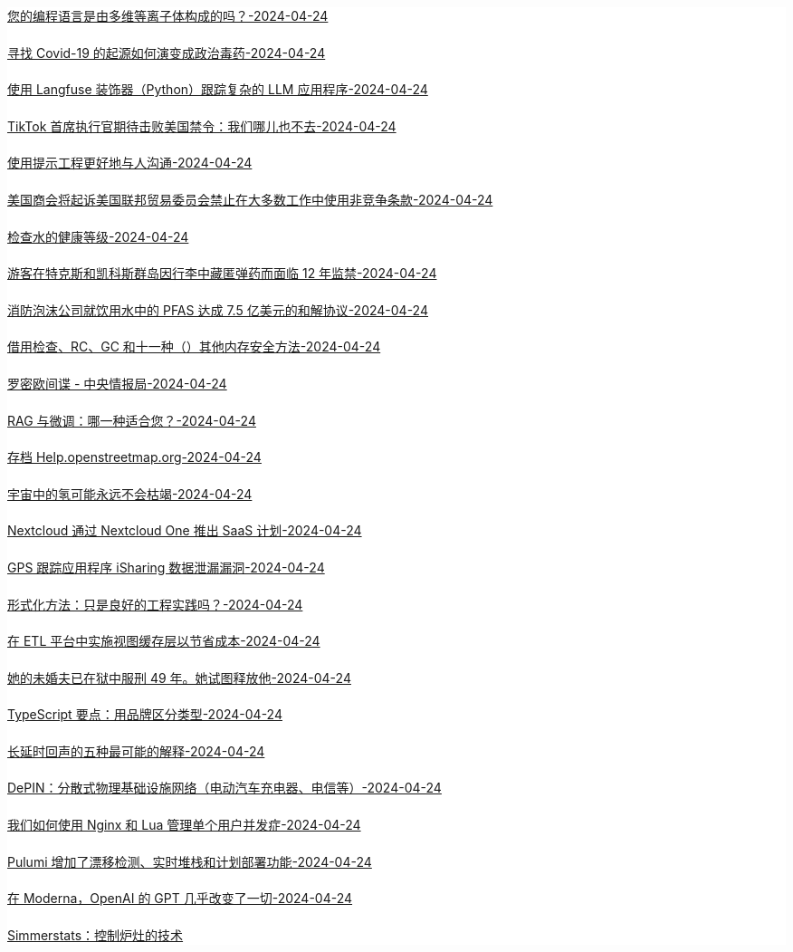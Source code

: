 <a target=_blank rel=nofollow href="https://cygni.ghost.io/artiklar/is-your-programming-language-made-of-multidimensional-plasma/" >您的编程语言是由多维等离子体构成的吗？-2024-04-24</a><br/><br/><a target=_blank rel=nofollow href="https://apnews.com/article/china-covid-virus-origins-pandemic-lab-leak-bed5ab50dca8e318ab00f60b5911da0c" >寻找 Covid-19 的起源如何演变成政治毒药-2024-04-24</a><br/><br/><a target=_blank rel=nofollow href="https://langfuse.com/blog/2024-04-python-decorator" >使用 Langfuse 装饰器（Python）跟踪复杂的 LLM 应用程序-2024-04-24</a><br/><br/><a target=_blank rel=nofollow href="https://www.reuters.com/technology/tiktok-ceo-expects-defeat-us-restrictions-we-arent-going-anywhere-2024-04-24/" >TikTok 首席执行官期待击败美国禁令：我们哪儿也不去-2024-04-24</a><br/><br/><a target=_blank rel=nofollow href="https://hbr.org/2024/01/using-prompt-engineering-to-better-communicate-with-people" >使用提示工程更好地与人沟通-2024-04-24</a><br/><br/><a target=_blank rel=nofollow href="https://www.theregister.com/2024/04/24/noncompetes_ban_ftc/" >美国商会将起诉美国联邦贸易委员会禁止在大多数工作中使用非竞争条款-2024-04-24</a><br/><br/><a target=_blank rel=nofollow href="https://www.live-oasis.com/" >检查水的健康等级-2024-04-24</a><br/><br/><a target=_blank rel=nofollow href="https://www.cbsnews.com/news/turks-and-caicos-ammo-prison-sentence-american-tourists/" >游客在特克斯和凯科斯群岛因行李中藏匿弹药而面临 12 年监禁-2024-04-24</a><br/><br/><a target=_blank rel=nofollow href="https://www.thenewlede.org/2024/04/firefighting-foam-company-reaches-750-million-settlement-for-pfas-in-drinking-water/" >消防泡沫公司就饮用水中的 PFAS 达成 7.5 亿美元的和解协议-2024-04-24</a><br/><br/><a target=_blank rel=nofollow href="https://verdagon.dev/grimoire/grimoire" >借用检查、RC、GC 和十一种（）其他内存安全方法-2024-04-24</a><br/><br/><a target=_blank rel=nofollow href="https://www.cia.gov/stories/story/romeo-spies/" >罗密欧间谍 - 中央情报局-2024-04-24</a><br/><br/><a target=_blank rel=nofollow href="https://vectorize.io/rag-vs-fine-tuning/" >RAG 与微调：哪一种适合您？-2024-04-24</a><br/><br/><a target=_blank rel=nofollow href="https://community.openstreetmap.org/t/can-you-create-a-static-version-of-the-old-help-openstreetmap-org-site/112209" >存档 Help.openstreetmap.org-2024-04-24</a><br/><br/><a target=_blank rel=nofollow href="https://bigthink.com/starts-with-a-bang/universe-run-out-of-hydrogen/" >宇宙中的氢可能永远不会枯竭-2024-04-24</a><br/><br/><a target=_blank rel=nofollow href="https://www.nextcloud-one.com/" >Nextcloud 通过 Nextcloud One 推出 SaaS 计划-2024-04-24</a><br/><br/><a target=_blank rel=nofollow href="https://www.ericdaigle.ca/isharing-data-leak-writeup/" >GPS 跟踪应用程序 iSharing 数据泄漏漏洞-2024-04-24</a><br/><br/><a target=_blank rel=nofollow href="https://brooker.co.za/blog/2024/04/17/formal.html" >形式化方法：只是良好的工程实践吗？-2024-04-24</a><br/><br/><a target=_blank rel=nofollow href="https://medium.com/actioniq-tech/data-pipeline-optimizations-implementing-a-view-caching-layer-in-an-elt-platform-51f4f0cbead2" >在 ETL 平台中实施视图缓存层以节省成本-2024-04-24</a><br/><br/><a target=_blank rel=nofollow href="https://www.cnn.com/2024/04/24/us/couple-prison-love-sentence-free-cec/index.html" >她的未婚夫已在狱中服刑 49 年。她试图释放他-2024-04-24</a><br/><br/><a target=_blank rel=nofollow href="https://prosopo.io/articles/typescript-branding/" >TypeScript 要点：用品牌区分类型-2024-04-24</a><br/><br/><a target=_blank rel=nofollow href="https://www.mn.uio.no/fysikk/english/people/aca/sverre/articles/lde.html" >长延时回声的五种最可能的解释-2024-04-24</a><br/><br/><a target=_blank rel=nofollow href="https://www.peaq.network/blog/what-are-decentralized-physical-infrastructure-networks-depin" >DePIN：分散式物理基础设施网络（电动汽车充电器、电信等）-2024-04-24</a><br/><br/><a target=_blank rel=nofollow href="https://www.browserless.io/blog/managing-concurrencies-with-nginx-and-lua" >我们如何使用 Nginx 和 Lua 管理单个用户并发症-2024-04-24</a><br/><br/><a target=_blank rel=nofollow href="https://www.pulumi.com/blog/infrastructure-lifecycle-management/" >Pulumi 增加了漂移检测、实时堆栈和计划部署功能-2024-04-24</a><br/><br/><a target=_blank rel=nofollow href="https://www.wsj.com/articles/at-moderna-openais-gpts-are-changing-almost-everything-6ff4c4a5" >在 Moderna，OpenAI 的 GPT 几乎改变了一切-2024-04-24</a><br/><br/><a target=_blank rel=nofollow href="https://www.youtube.com/watch?v=ff04ecF9Dfw" >Simmerstats：控制炉灶的技术